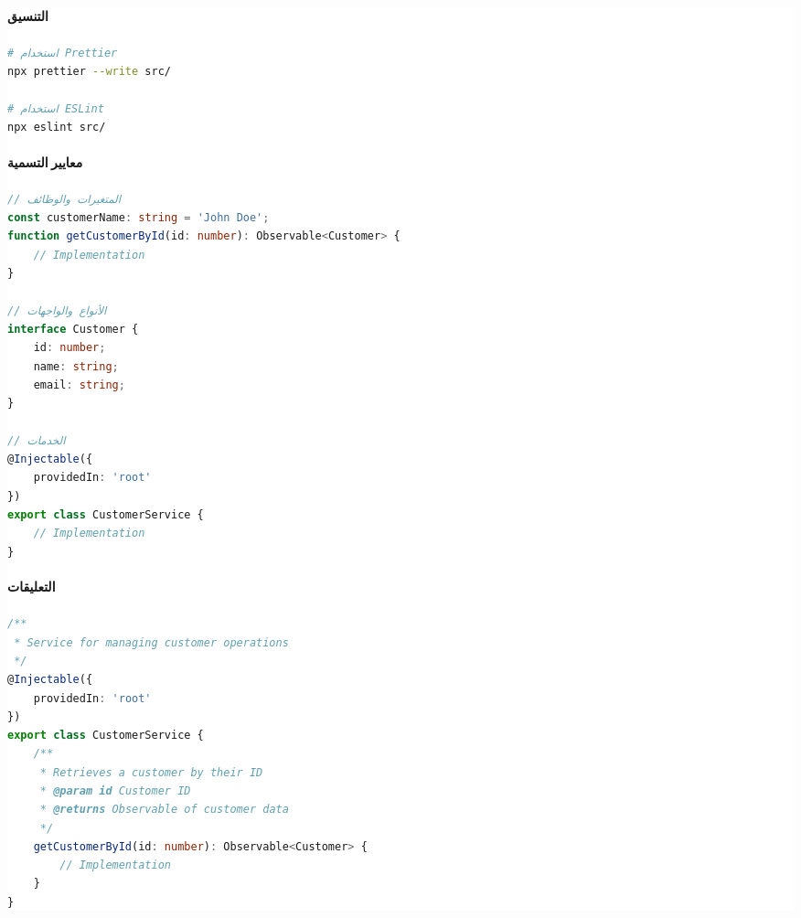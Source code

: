 #### التنسيق
```bash
# استخدام Prettier
npx prettier --write src/

# استخدام ESLint
npx eslint src/
```

#### معايير التسمية
```typescript
// المتغيرات والوظائف
const customerName: string = 'John Doe';
function getCustomerById(id: number): Observable<Customer> {
    // Implementation
}

// الأنواع والواجهات
interface Customer {
    id: number;
    name: string;
    email: string;
}

// الخدمات
@Injectable({
    providedIn: 'root'
})
export class CustomerService {
    // Implementation
}
```

#### التعليقات
```typescript
/**
 * Service for managing customer operations
 */
@Injectable({
    providedIn: 'root'
})
export class CustomerService {
    /**
     * Retrieves a customer by their ID
     * @param id Customer ID
     * @returns Observable of customer data
     */
    getCustomerById(id: number): Observable<Customer> {
        // Implementation
    }
}
```
